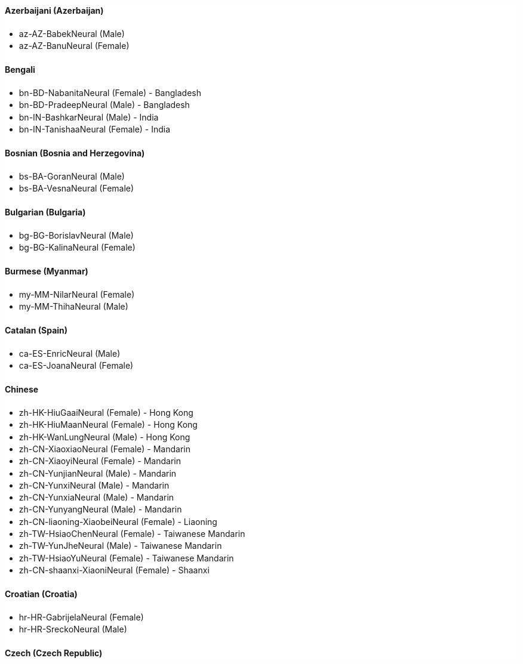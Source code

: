 #### Azerbaijani (Azerbaijan)

*   az-AZ-BabekNeural (Male)
*   az-AZ-BanuNeural (Female)

#### Bengali

*   bn-BD-NabanitaNeural (Female) - Bangladesh
*   bn-BD-PradeepNeural (Male) - Bangladesh
*   bn-IN-BashkarNeural (Male) - India
*   bn-IN-TanishaaNeural (Female) - India

#### Bosnian (Bosnia and Herzegovina)

*   bs-BA-GoranNeural (Male)
*   bs-BA-VesnaNeural (Female)

#### Bulgarian (Bulgaria)

*   bg-BG-BorislavNeural (Male)
*   bg-BG-KalinaNeural (Female)

#### Burmese (Myanmar)

*   my-MM-NilarNeural (Female)
*   my-MM-ThihaNeural (Male)

#### Catalan (Spain)

*   ca-ES-EnricNeural (Male)
*   ca-ES-JoanaNeural (Female)

#### Chinese

*   zh-HK-HiuGaaiNeural (Female) - Hong Kong
*   zh-HK-HiuMaanNeural (Female) - Hong Kong
*   zh-HK-WanLungNeural (Male) - Hong Kong
*   zh-CN-XiaoxiaoNeural (Female) - Mandarin
*   zh-CN-XiaoyiNeural (Female) - Mandarin
*   zh-CN-YunjianNeural (Male) - Mandarin
*   zh-CN-YunxiNeural (Male) - Mandarin
*   zh-CN-YunxiaNeural (Male) - Mandarin
*   zh-CN-YunyangNeural (Male) - Mandarin
*   zh-CN-liaoning-XiaobeiNeural (Female) - Liaoning
*   zh-TW-HsiaoChenNeural (Female) - Taiwanese Mandarin
*   zh-TW-YunJheNeural (Male) - Taiwanese Mandarin
*   zh-TW-HsiaoYuNeural (Female) - Taiwanese Mandarin
*   zh-CN-shaanxi-XiaoniNeural (Female) - Shaanxi

#### Croatian (Croatia)

*   hr-HR-GabrijelaNeural (Female)
*   hr-HR-SreckoNeural (Male)

#### Czech (Czech Republic)
